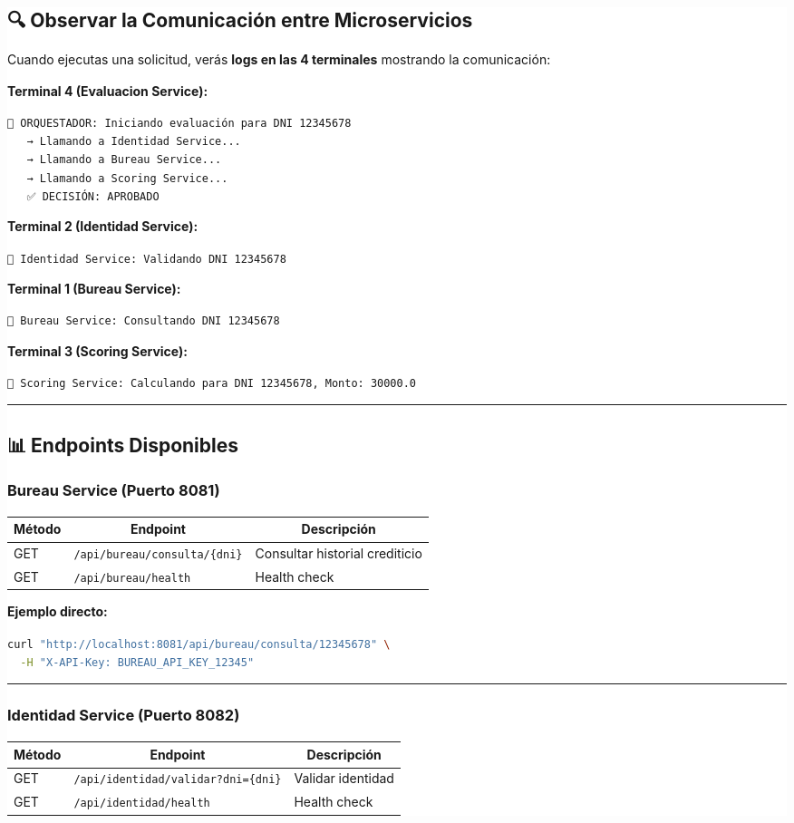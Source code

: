 
## 🔍 Observar la Comunicación entre Microservicios

Cuando ejecutas una solicitud, verás **logs en las 4 terminales** mostrando la comunicación:

**Terminal 4 (Evaluacion Service):**
```
🎯 ORQUESTADOR: Iniciando evaluación para DNI 12345678
   → Llamando a Identidad Service...
   → Llamando a Bureau Service...
   → Llamando a Scoring Service...
   ✅ DECISIÓN: APROBADO
```

**Terminal 2 (Identidad Service):**
```
🪪 Identidad Service: Validando DNI 12345678
```

**Terminal 1 (Bureau Service):**
```
🏦 Bureau Service: Consultando DNI 12345678
```

**Terminal 3 (Scoring Service):**
```
🧮 Scoring Service: Calculando para DNI 12345678, Monto: 30000.0
```

---

## 📊 Endpoints Disponibles

### Bureau Service (Puerto 8081)

| Método | Endpoint | Descripción |
|--------|----------|-------------|
| GET | `/api/bureau/consulta/{dni}` | Consultar historial crediticio |
| GET | `/api/bureau/health` | Health check |

**Ejemplo directo:**
```bash
curl "http://localhost:8081/api/bureau/consulta/12345678" \
  -H "X-API-Key: BUREAU_API_KEY_12345"
```

---

### Identidad Service (Puerto 8082)

| Método | Endpoint | Descripción |
|--------|----------|-------------|
| GET | `/api/identidad/validar?dni={dni}` | Validar identidad |
| GET | `/api/identidad/health` | Health check |
